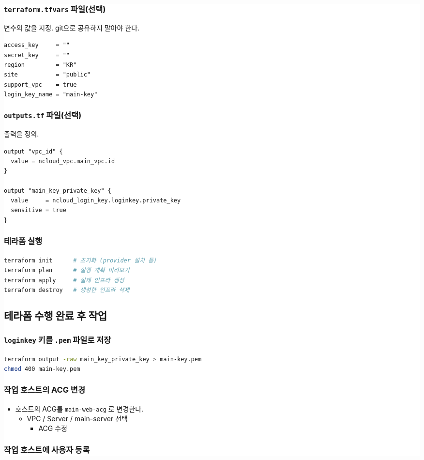### `terraform.tfvars` 파일(선택)

변수의 값을 지정. git으로 공유하지 말아야 한다.

```hcl
access_key     = ""
secret_key     = ""
region         = "KR"
site           = "public"
support_vpc    = true
login_key_name = "main-key"
```

### `outputs.tf` 파일(선택)

출력을 정의.

```hcl
output "vpc_id" {
  value = ncloud_vpc.main_vpc.id
}

output "main_key_private_key" {
  value     = ncloud_login_key.loginkey.private_key
  sensitive = true
}
```

### 테라폼 실행

```bash
terraform init      # 초기화 (provider 설치 등)
terraform plan      # 실행 계획 미리보기
terraform apply     # 실제 인프라 생성
terraform destroy   # 생성한 인프라 삭제
```

## 테라폼 수행 완료 후 작업

### `loginkey` 키를 `.pem` 파일로 저장

```bash
terraform output -raw main_key_private_key > main-key.pem
chmod 400 main-key.pem
```

### 작업 호스트의 ACG 변경

- 호스트의 ACG를 `main-web-acg` 로 변경한다.
  - VPC / Server / main-server 선택
    - ACG 수정

### 작업 호스트에 사용자 등록
